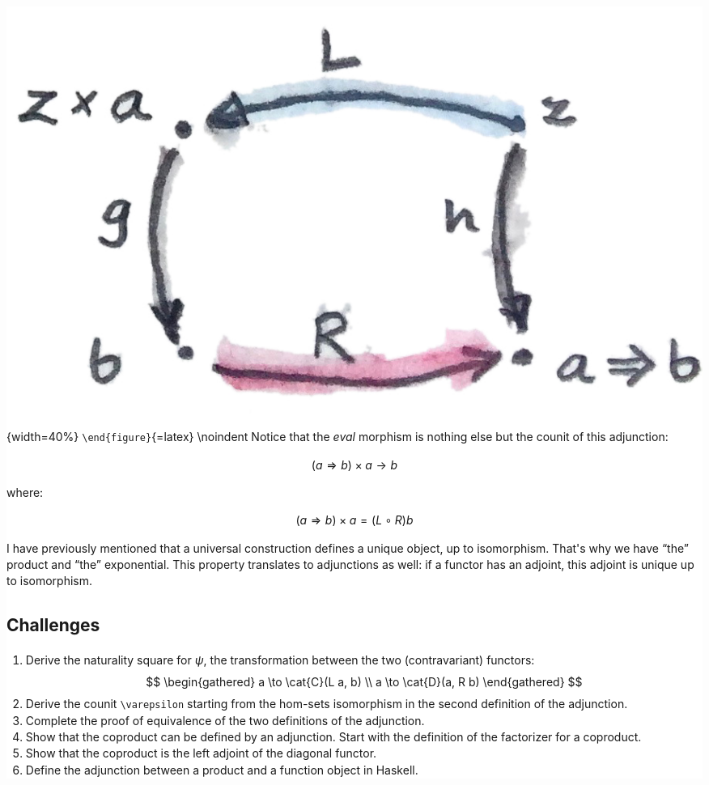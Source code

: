 ![](images/adj-expo.jpg){width=40%}
`\end{figure}`{=latex}
\noindent
Notice that the $\mathit{eval}$ morphism is nothing else but the counit of this adjunction:


$$(a \Rightarrow b)\times{}a \to b$$

where:

$$(a \Rightarrow b)\times{}a = (L \circ R) b$$

I have previously mentioned that a universal construction defines a unique object, up to isomorphism. That's why we have “the” product and “the” exponential. This property translates to adjunctions as well: if a functor has an adjoint, this adjoint is unique up to isomorphism.

## Challenges

1. Derive the naturality square for $\psi$, the transformation between the two (contravariant) functors:
   $$
   \begin{gathered}
   a \to \cat{C}(L a, b) \\
   a \to \cat{D}(a, R b)
   \end{gathered}
   $$
2. Derive the counit `\varepsilon` starting from the hom-sets isomorphism in the second definition of the adjunction.
3. Complete the proof of equivalence of the two definitions of the adjunction.
4. Show that the coproduct can be defined by an adjunction. Start with the definition of the factorizer for a coproduct.
5. Show that the coproduct is the left adjoint of the diagonal functor.
6. Define the adjunction between a product and a function object in Haskell.
